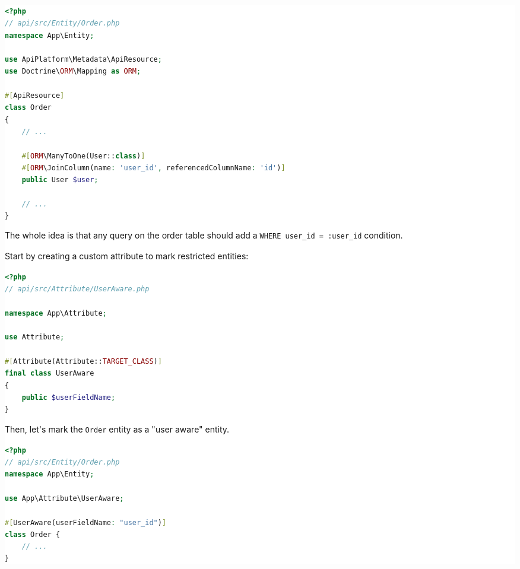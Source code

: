 ```php
<?php
// api/src/Entity/Order.php
namespace App\Entity;

use ApiPlatform\Metadata\ApiResource;
use Doctrine\ORM\Mapping as ORM;

#[ApiResource]
class Order
{
    // ...

    #[ORM\ManyToOne(User::class)]
    #[ORM\JoinColumn(name: 'user_id', referencedColumnName: 'id')]
    public User $user;

    // ...
}
```

The whole idea is that any query on the order table should add a `WHERE user_id = :user_id` condition.

Start by creating a custom attribute to mark restricted entities:

```php
<?php
// api/src/Attribute/UserAware.php

namespace App\Attribute;

use Attribute;

#[Attribute(Attribute::TARGET_CLASS)]
final class UserAware
{
    public $userFieldName;
}
```

Then, let's mark the `Order` entity as a "user aware" entity.

```php
<?php
// api/src/Entity/Order.php
namespace App\Entity;

use App\Attribute\UserAware;

#[UserAware(userFieldName: "user_id")]
class Order {
    // ...
}
```
